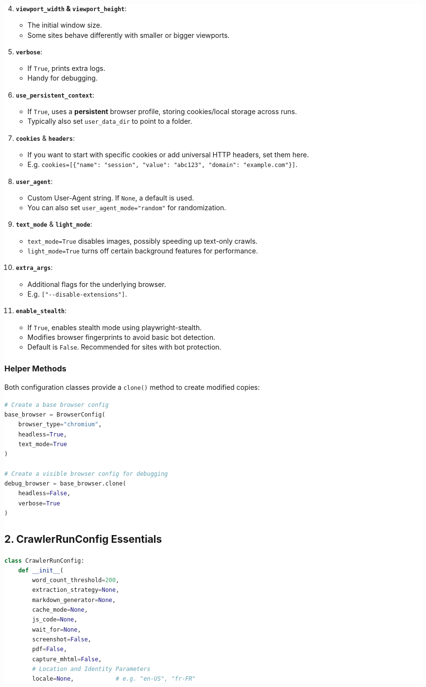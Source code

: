 4. **`viewport_width` & `viewport_height`**:
   - The initial window size.
   - Some sites behave differently with smaller or bigger viewports.

5. **`verbose`**:
   - If `True`, prints extra logs.
   - Handy for debugging.

6. **`use_persistent_context`**:
   - If `True`, uses a **persistent** browser profile, storing cookies/local storage across runs.
   - Typically also set `user_data_dir` to point to a folder.

7. **`cookies`** & **`headers`**:
   - If you want to start with specific cookies or add universal HTTP headers, set them here.
   - E.g. `cookies=[{"name": "session", "value": "abc123", "domain": "example.com"}]`.

8. **`user_agent`**:
   - Custom User-Agent string. If `None`, a default is used.
   - You can also set `user_agent_mode="random"` for randomization.

9. **`text_mode`** & **`light_mode`**:
   - `text_mode=True` disables images, possibly speeding up text-only crawls.
   - `light_mode=True` turns off certain background features for performance.

10. **`extra_args`**:
    - Additional flags for the underlying browser.
    - E.g. `["--disable-extensions"]`.

11. **`enable_stealth`**:
    - If `True`, enables stealth mode using playwright-stealth.
    - Modifies browser fingerprints to avoid basic bot detection.
    - Default is `False`. Recommended for sites with bot protection.

### Helper Methods

Both configuration classes provide a `clone()` method to create modified copies:

```python
# Create a base browser config
base_browser = BrowserConfig(
    browser_type="chromium",
    headless=True,
    text_mode=True
)

# Create a visible browser config for debugging
debug_browser = base_browser.clone(
    headless=False,
    verbose=True
)
```

## 2. CrawlerRunConfig Essentials

```python
class CrawlerRunConfig:
    def __init__(
        word_count_threshold=200,
        extraction_strategy=None,
        markdown_generator=None,
        cache_mode=None,
        js_code=None,
        wait_for=None,
        screenshot=False,
        pdf=False,
        capture_mhtml=False,
        # Location and Identity Parameters
        locale=None,            # e.g. "en-US", "fr-FR"
```